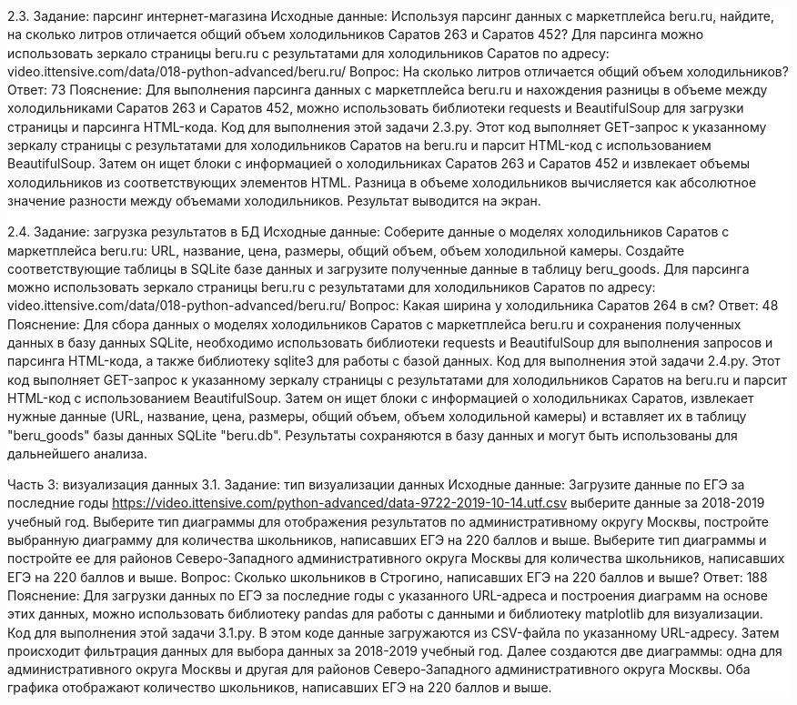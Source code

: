 2.3. Задание: парсинг интернет-магазина
Исходные данные: Используя парсинг данных с маркетплейса beru.ru, найдите, на сколько литров отличается общий объем холодильников Саратов 263 и Саратов 452?
Для парсинга можно использовать зеркало страницы beru.ru с результатами для холодильников Саратов по адресу:
video.ittensive.com/data/018-python-advanced/beru.ru/
Вопрос: На сколько литров отличается общий объем холодильников?
Ответ: 73
Пояснение: Для выполнения парсинга данных с маркетплейса beru.ru и нахождения разницы в объеме между холодильниками Саратов 263 и Саратов 452, можно использовать библиотеки requests и BeautifulSoup для загрузки страницы и парсинга HTML-кода. Код для выполнения этой задачи 2.3.py.
Этот код выполняет GET-запрос к указанному зеркалу страницы с результатами для холодильников Саратов на beru.ru и парсит HTML-код с использованием BeautifulSoup. Затем он ищет блоки с информацией о холодильниках Саратов 263 и Саратов 452 и извлекает объемы холодильников из соответствующих элементов HTML. Разница в объеме холодильников вычисляется как абсолютное значение разности между объемами холодильников. Результат выводится на экран.

2.4. Задание: загрузка результатов в БД
Исходные данные: Соберите данные о моделях холодильников Саратов с маркетплейса beru.ru: URL, название, цена, размеры, общий объем, объем холодильной камеры.
Создайте соответствующие таблицы в SQLite базе данных и загрузите полученные данные в таблицу beru_goods.
Для парсинга можно использовать зеркало страницы beru.ru с результатами для холодильников Саратов по адресу:
video.ittensive.com/data/018-python-advanced/beru.ru/
Вопрос: Какая ширина у холодильника Саратов 264 в см?
Ответ: 48
Пояснение: Для сбора данных о моделях холодильников Саратов с маркетплейса beru.ru и сохранения полученных данных в базу данных SQLite, необходимо использовать библиотеки requests и BeautifulSoup для выполнения запросов и парсинга HTML-кода, а также библиотеку sqlite3 для работы с базой данных. Код для выполнения этой задачи 2.4.py.
Этот код выполняет GET-запрос к указанному зеркалу страницы с результатами для холодильников Саратов на beru.ru и парсит HTML-код с использованием BeautifulSoup. Затем он ищет блоки с информацией о холодильниках Саратов, извлекает нужные данные (URL, название, цена, размеры, общий объем, объем холодильной камеры) и вставляет их в таблицу "beru_goods" базы данных SQLite "beru.db". Результаты сохраняются в базу данных и могут быть использованы для дальнейшего анализа.

Часть 3: визуализация данных
3.1. Задание: тип визуализации данных
Исходные данные: Загрузите данные по ЕГЭ за последние годы
https://video.ittensive.com/python-advanced/data-9722-2019-10-14.utf.csv
выберите данные за 2018-2019 учебный год.
Выберите тип диаграммы для отображения результатов по административному округу Москвы, постройте выбранную диаграмму для количества школьников, написавших ЕГЭ на 220 баллов и выше.
Выберите тип диаграммы и постройте ее для районов Северо-Западного административного округа Москвы для количества школьников, написавших ЕГЭ на 220 баллов и выше.
Вопрос: Сколько школьников в Строгино, написавших ЕГЭ на 220 баллов и выше?
Ответ: 188
Пояснение: Для загрузки данных по ЕГЭ за последние годы с указанного URL-адреса и построения диаграмм на основе этих данных, можно использовать библиотеку pandas для работы с данными и библиотеку matplotlib для визуализации. Код для выполнения этой задачи 3.1.py.
В этом коде данные загружаются из CSV-файла по указанному URL-адресу. Затем происходит фильтрация данных для выбора данных за 2018-2019 учебный год. Далее создаются две диаграммы: одна для административного округа Москвы и другая для районов Северо-Западного административного округа Москвы. Оба графика отображают количество школьников, написавших ЕГЭ на 220 баллов и выше.
